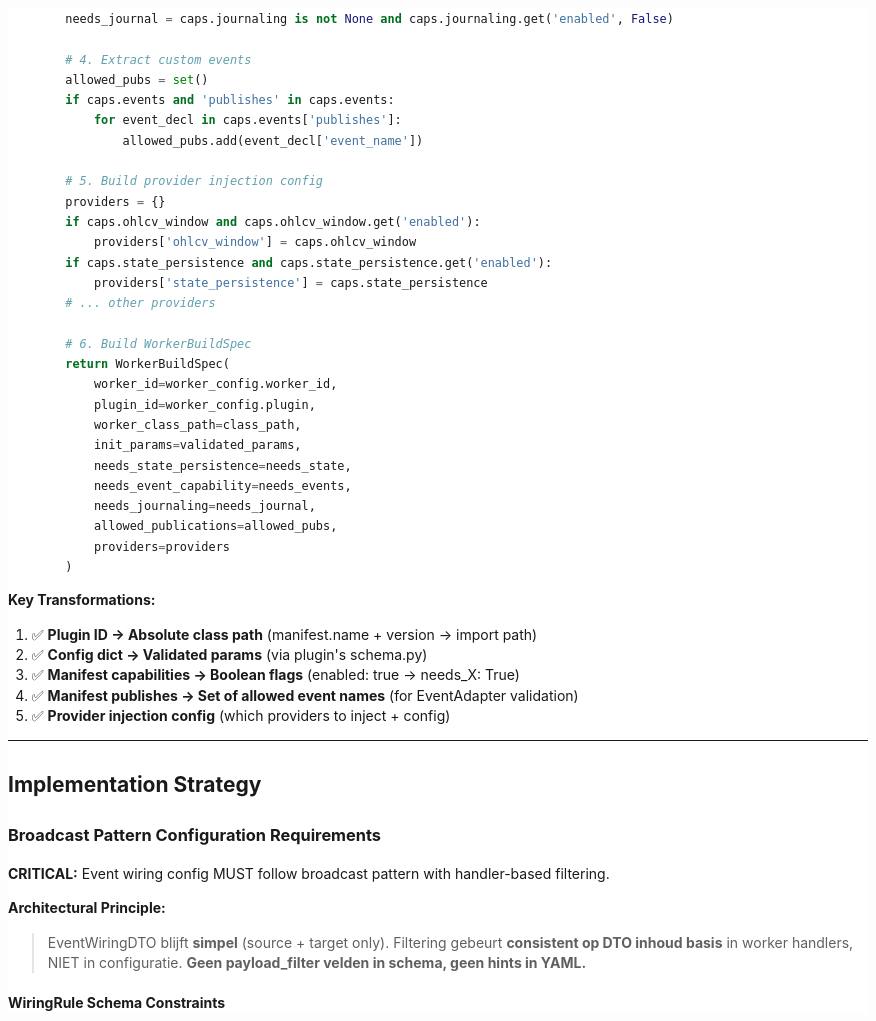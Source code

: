 ```python
        needs_journal = caps.journaling is not None and caps.journaling.get('enabled', False)
        
        # 4. Extract custom events
        allowed_pubs = set()
        if caps.events and 'publishes' in caps.events:
            for event_decl in caps.events['publishes']:
                allowed_pubs.add(event_decl['event_name'])
        
        # 5. Build provider injection config
        providers = {}
        if caps.ohlcv_window and caps.ohlcv_window.get('enabled'):
            providers['ohlcv_window'] = caps.ohlcv_window
        if caps.state_persistence and caps.state_persistence.get('enabled'):
            providers['state_persistence'] = caps.state_persistence
        # ... other providers
        
        # 6. Build WorkerBuildSpec
        return WorkerBuildSpec(
            worker_id=worker_config.worker_id,
            plugin_id=worker_config.plugin,
            worker_class_path=class_path,
            init_params=validated_params,
            needs_state_persistence=needs_state,
            needs_event_capability=needs_events,
            needs_journaling=needs_journal,
            allowed_publications=allowed_pubs,
            providers=providers
        )
```

**Key Transformations:**

1. ✅ **Plugin ID → Absolute class path** (manifest.name + version → import path)
2. ✅ **Config dict → Validated params** (via plugin's schema.py)
3. ✅ **Manifest capabilities → Boolean flags** (enabled: true → needs_X: True)
4. ✅ **Manifest publishes → Set of allowed event names** (for EventAdapter validation)
5. ✅ **Provider injection config** (which providers to inject + config)

---

## Implementation Strategy

### Broadcast Pattern Configuration Requirements

**CRITICAL:** Event wiring config MUST follow broadcast pattern with handler-based filtering.

**Architectural Principle:**
> EventWiringDTO blijft **simpel** (source + target only). Filtering gebeurt **consistent op DTO inhoud basis** in worker handlers, NIET in configuratie. **Geen payload_filter velden in schema, geen hints in YAML.**

#### WiringRule Schema Constraints
